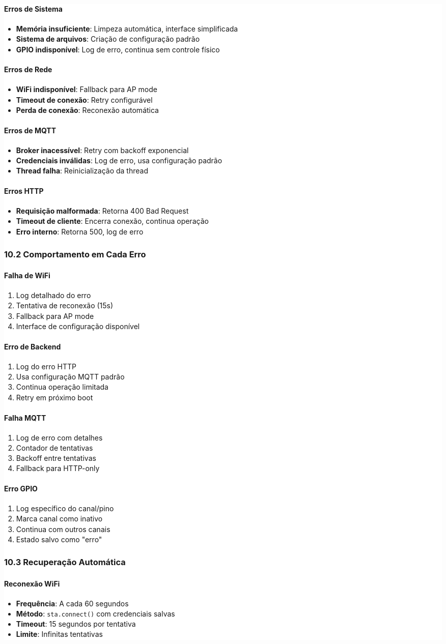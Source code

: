 #### Erros de Sistema
- **Memória insuficiente**: Limpeza automática, interface simplificada
- **Sistema de arquivos**: Criação de configuração padrão
- **GPIO indisponível**: Log de erro, continua sem controle físico

#### Erros de Rede
- **WiFi indisponível**: Fallback para AP mode
- **Timeout de conexão**: Retry configurável
- **Perda de conexão**: Reconexão automática

#### Erros de MQTT
- **Broker inacessível**: Retry com backoff exponencial
- **Credenciais inválidas**: Log de erro, usa configuração padrão
- **Thread falha**: Reinicialização da thread

#### Erros HTTP
- **Requisição malformada**: Retorna 400 Bad Request
- **Timeout de cliente**: Encerra conexão, continua operação
- **Erro interno**: Retorna 500, log de erro

### 10.2 Comportamento em Cada Erro

#### Falha de WiFi
1. Log detalhado do erro
2. Tentativa de reconexão (15s)
3. Fallback para AP mode
4. Interface de configuração disponível

#### Erro de Backend
1. Log do erro HTTP
2. Usa configuração MQTT padrão
3. Continua operação limitada
4. Retry em próximo boot

#### Falha MQTT
1. Log de erro com detalhes
2. Contador de tentativas
3. Backoff entre tentativas
4. Fallback para HTTP-only

#### Erro GPIO
1. Log específico do canal/pino
2. Marca canal como inativo
3. Continua com outros canais
4. Estado salvo como "erro"

### 10.3 Recuperação Automática

#### Reconexão WiFi
- **Frequência**: A cada 60 segundos
- **Método**: `sta.connect()` com credenciais salvas
- **Timeout**: 15 segundos por tentativa
- **Limite**: Infinitas tentativas
